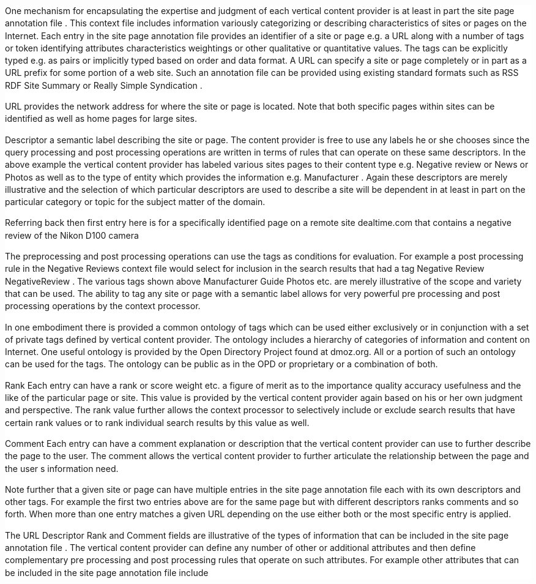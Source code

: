One mechanism for encapsulating the expertise and judgment of each vertical content provider is at least in part the site page annotation file . This context file includes information variously categorizing or describing characteristics of sites or pages on the Internet. Each entry in the site page annotation file provides an identifier of a site or page e.g. a URL along with a number of tags or token identifying attributes characteristics weightings or other qualitative or quantitative values. The tags can be explicitly typed e.g. as pairs or implicitly typed based on order and data format. A URL can specify a site or page completely or in part as a URL prefix for some portion of a web site. Such an annotation file can be provided using existing standard formats such as RSS RDF Site Summary or Really Simple Syndication .

URL provides the network address for where the site or page is located. Note that both specific pages within sites can be identified as well as home pages for large sites.

Descriptor a semantic label describing the site or page. The content provider is free to use any labels he or she chooses since the query processing and post processing operations are written in terms of rules that can operate on these same descriptors. In the above example the vertical content provider has labeled various sites pages to their content type e.g. Negative review or News or Photos as well as to the type of entity which provides the information e.g. Manufacturer . Again these descriptors are merely illustrative and the selection of which particular descriptors are used to describe a site will be dependent in at least in part on the particular category or topic for the subject matter of the domain.

Referring back then first entry here is for a specifically identified page on a remote site dealtime.com that contains a negative review of the Nikon D100 camera

The preprocessing and post processing operations can use the tags as conditions for evaluation. For example a post processing rule in the Negative Reviews context file would select for inclusion in the search results that had a tag Negative Review NegativeReview . The various tags shown above Manufacturer Guide Photos etc. are merely illustrative of the scope and variety that can be used. The ability to tag any site or page with a semantic label allows for very powerful pre processing and post processing operations by the context processor.

In one embodiment there is provided a common ontology of tags which can be used either exclusively or in conjunction with a set of private tags defined by vertical content provider. The ontology includes a hierarchy of categories of information and content on Internet. One useful ontology is provided by the Open Directory Project found at dmoz.org. All or a portion of such an ontology can be used for the tags. The ontology can be public as in the OPD or proprietary or a combination of both.

Rank Each entry can have a rank or score weight etc. a figure of merit as to the importance quality accuracy usefulness and the like of the particular page or site. This value is provided by the vertical content provider again based on his or her own judgment and perspective. The rank value further allows the context processor to selectively include or exclude search results that have certain rank values or to rank individual search results by this value as well.

Comment Each entry can have a comment explanation or description that the vertical content provider can use to further describe the page to the user. The comment allows the vertical content provider to further articulate the relationship between the page and the user s information need.

Note further that a given site or page can have multiple entries in the site page annotation file each with its own descriptors and other tags. For example the first two entries above are for the same page but with different descriptors ranks comments and so forth. When more than one entry matches a given URL depending on the use either both or the most specific entry is applied.

The URL Descriptor Rank and Comment fields are illustrative of the types of information that can be included in the site page annotation file . The vertical content provider can define any number of other or additional attributes and then define complementary pre processing and post processing rules that operate on such attributes. For example other attributes that can be included in the site page annotation file include 
